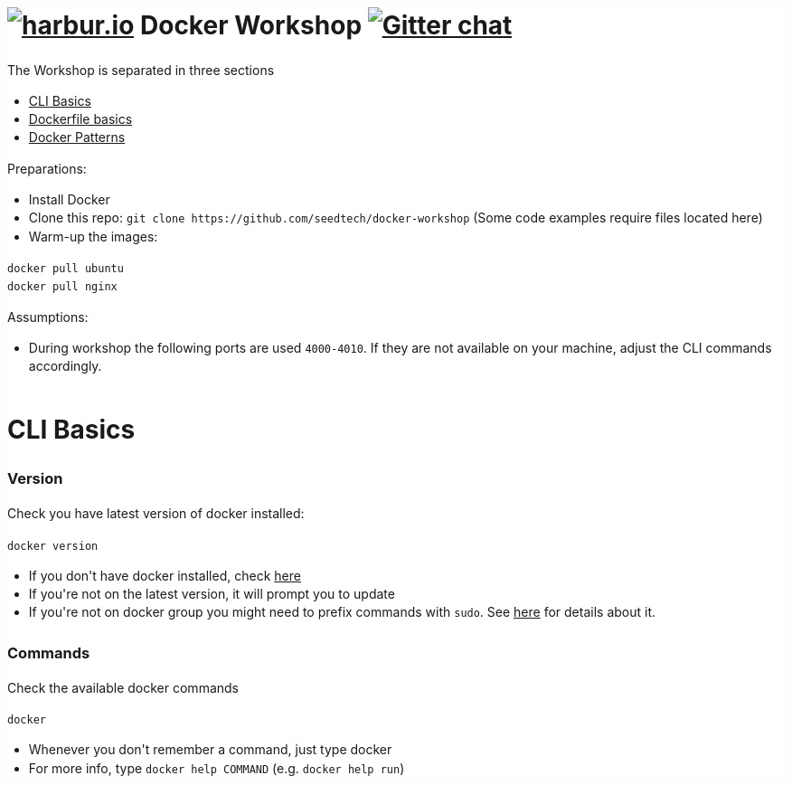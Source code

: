 # [![harbur.io](https://en.gravatar.com/userimage/10968596/06879c44248462a1bac025dd999fe704.png?size=64)](http://harbur.io) Docker Workshop [![Gitter chat](https://badges.gitter.im/harbur/docker-workshop.png)](https://gitter.im/seedtech/docker-workshop)

The Workshop is separated in three sections

* [CLI Basics](#cli-basics)
* [Dockerfile basics](#dockerfile-basics)
* [Docker Patterns](#docker-patterns)

Preparations:

* Install Docker
* Clone this repo: `git clone https://github.com/seedtech/docker-workshop` (Some code examples require files located here)
* Warm-up the images:

```
docker pull ubuntu
docker pull nginx
```

Assumptions:

* During workshop the following ports are used `4000-4010`. If they are not available on your machine, adjust the CLI commands accordingly.

# CLI Basics

### Version

Check you have latest version of docker installed:

```
docker version
```

* If you don't have docker installed, check [here](https://docs.docker.com/installation/#installation)
* If you're not on the latest version, it will prompt you to update
* If you're not on docker group you might need to prefix commands with `sudo`. See [here](http://docs.docker.com/installation/ubuntulinux/#giving-non-root-access) for details about it.

### Commands

Check the available docker commands

```
docker
```

* Whenever you don't remember a command, just type docker
* For more info, type `docker help COMMAND` (e.g. `docker help run`)
